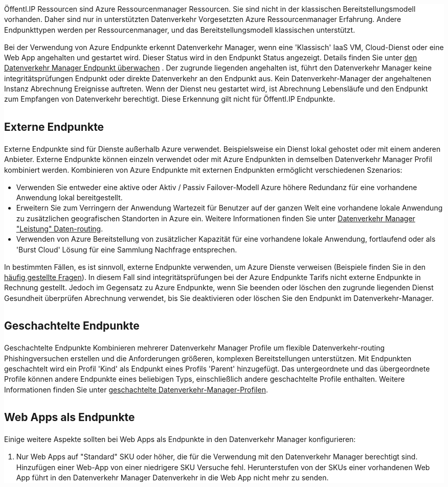 Öffentl.IP Ressourcen sind Azure Ressourcenmanager Ressourcen. Sie sind nicht in der klassischen Bereitstellungsmodell vorhanden. Daher sind nur in unterstützten Datenverkehr Vorgesetzten Azure Ressourcenmanager Erfahrung. Andere Endpunkttypen werden per Ressourcenmanager, und das Bereitstellungsmodell klassischen unterstützt.

Bei der Verwendung von Azure Endpunkte erkennt Datenverkehr Manager, wenn eine 'Klassisch' IaaS VM, Cloud-Dienst oder eine Web App angehalten und gestartet wird. Dieser Status wird in den Endpunkt Status angezeigt. Details finden Sie unter [den Datenverkehr Manager Endpunkt überwachen](traffic-manager-monitoring.md#endpoint-and-profile-status) . Der zugrunde liegenden angehalten ist, führt den Datenverkehr Manager keine integritätsprüfungen Endpunkt oder direkte Datenverkehr an den Endpunkt aus. Kein Datenverkehr-Manager der angehaltenen Instanz Abrechnung Ereignisse auftreten. Wenn der Dienst neu gestartet wird, ist Abrechnung Lebensläufe und den Endpunkt zum Empfangen von Datenverkehr berechtigt. Diese Erkennung gilt nicht für Öffentl.IP Endpunkte.

## <a name="external-endpoints"></a>Externe Endpunkte

Externe Endpunkte sind für Dienste außerhalb Azure verwendet. Beispielsweise ein Dienst lokal gehostet oder mit einem anderen Anbieter. Externe Endpunkte können einzeln verwendet oder mit Azure Endpunkten in demselben Datenverkehr Manager Profil kombiniert werden. Kombinieren von Azure Endpunkte mit externen Endpunkten ermöglicht verschiedenen Szenarios:

- Verwenden Sie entweder eine aktive oder Aktiv / Passiv Failover-Modell Azure höhere Redundanz für eine vorhandene Anwendung lokal bereitgestellt.
- Erweitern Sie zum Verringern der Anwendung Wartezeit für Benutzer auf der ganzen Welt eine vorhandene lokale Anwendung zu zusätzlichen geografischen Standorten in Azure ein. Weitere Informationen finden Sie unter [Datenverkehr Manager "Leistung" Daten-routing](traffic-manager-routing-methods.md#performance-traffic-routing-method).
- Verwenden von Azure Bereitstellung von zusätzlicher Kapazität für eine vorhandene lokale Anwendung, fortlaufend oder als 'Burst Cloud' Lösung für eine Sammlung Nachfrage entsprechen.

In bestimmten Fällen, es ist sinnvoll, externe Endpunkte verwenden, um Azure Dienste verweisen (Beispiele finden Sie in den [häufig gestellte Fragen](#faq)). In diesem Fall sind integritätsprüfungen bei der Azure Endpunkte Tarifs nicht externe Endpunkte in Rechnung gestellt. Jedoch im Gegensatz zu Azure Endpunkte, wenn Sie beenden oder löschen den zugrunde liegenden Dienst Gesundheit überprüfen Abrechnung verwendet, bis Sie deaktivieren oder löschen Sie den Endpunkt im Datenverkehr-Manager.

## <a name="nested-endpoints"></a>Geschachtelte Endpunkte

Geschachtelte Endpunkte Kombinieren mehrerer Datenverkehr Manager Profile um flexible Datenverkehr-routing Phishingversuchen erstellen und die Anforderungen größeren, komplexen Bereitstellungen unterstützen. Mit Endpunkten geschachtelt wird ein Profil 'Kind' als Endpunkt eines Profils 'Parent' hinzugefügt. Das untergeordnete und das übergeordnete Profile können andere Endpunkte eines beliebigen Typs, einschließlich andere geschachtelte Profile enthalten. Weitere Informationen finden Sie unter [geschachtelte Datenverkehr-Manager-Profilen](traffic-manager-nested-profiles.md).

## <a name="web-apps-as-endpoints"></a>Web Apps als Endpunkte

Einige weitere Aspekte sollten bei Web Apps als Endpunkte in den Datenverkehr Manager konfigurieren:

1. Nur Web Apps auf "Standard" SKU oder höher, die für die Verwendung mit den Datenverkehr Manager berechtigt sind. Hinzufügen einer Web-App von einer niedrigere SKU Versuche fehl. Herunterstufen von der SKUs einer vorhandenen Web App führt in den Datenverkehr Manager Datenverkehr in die Web App nicht mehr zu senden.
